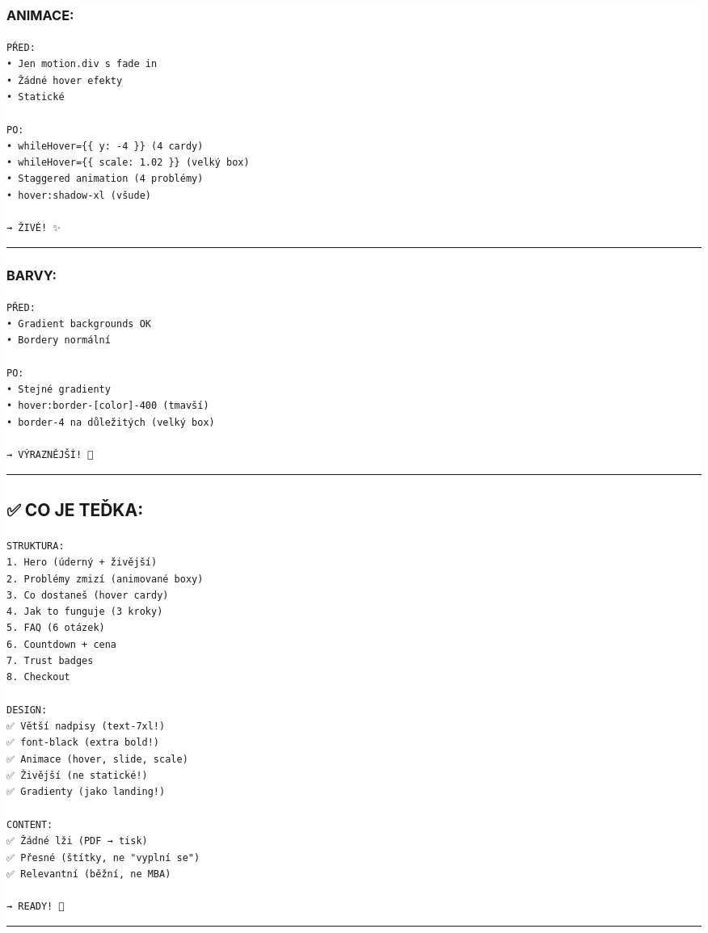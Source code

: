 
### **ANIMACE:**
```
PŘED:
• Jen motion.div s fade in
• Žádné hover efekty
• Statické

PO:
• whileHover={{ y: -4 }} (4 cardy)
• whileHover={{ scale: 1.02 }} (velký box)
• Staggered animation (4 problémy)
• hover:shadow-xl (všude)

→ ŽIVÉ! ✨
```

---

### **BARVY:**
```
PŘED:
• Gradient backgrounds OK
• Bordery normální

PO:
• Stejné gradienty
• hover:border-[color]-400 (tmavší)
• border-4 na důležitých (velký box)

→ VÝRAZNĚJŠÍ! 🎨
```

---

## ✅ CO JE TEĎKA:

```
STRUKTURA:
1. Hero (úderný + živější)
2. Problémy zmizí (animované boxy)
3. Co dostaneš (hover cardy)
4. Jak to funguje (3 kroky)
5. FAQ (6 otázek)
6. Countdown + cena
7. Trust badges
8. Checkout

DESIGN:
✅ Větší nadpisy (text-7xl!)
✅ font-black (extra bold!)
✅ Animace (hover, slide, scale)
✅ Živější (ne statické!)
✅ Gradienty (jako landing!)

CONTENT:
✅ Žádné lži (PDF → tisk)
✅ Přesné (štítky, ne "vyplní se")
✅ Relevantní (běžní, ne MBA)

→ READY! 🚀
```

---